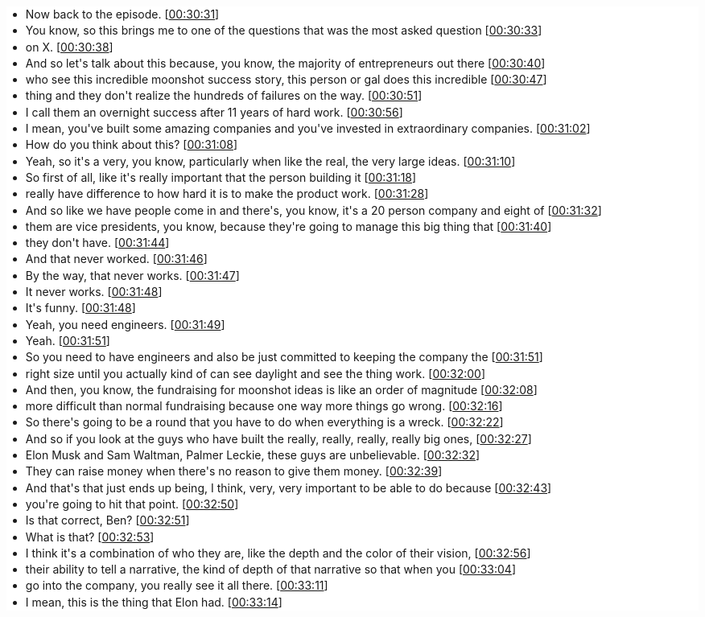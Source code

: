 *  Now back to the episode. [[00:30:31](https://www.youtube.com/watch?v=TZx9LGNeexg&t=1831.8400000000001s)]
*  You know, so this brings me to one of the questions that was the most asked question [[00:30:33](https://www.youtube.com/watch?v=TZx9LGNeexg&t=1833.2s)]
*  on X. [[00:30:38](https://www.youtube.com/watch?v=TZx9LGNeexg&t=1838.16s)]
*  And so let's talk about this because, you know, the majority of entrepreneurs out there [[00:30:40](https://www.youtube.com/watch?v=TZx9LGNeexg&t=1840.0s)]
*  who see this incredible moonshot success story, this person or gal does this incredible [[00:30:47](https://www.youtube.com/watch?v=TZx9LGNeexg&t=1847.2s)]
*  thing and they don't realize the hundreds of failures on the way. [[00:30:51](https://www.youtube.com/watch?v=TZx9LGNeexg&t=1851.92s)]
*  I call them an overnight success after 11 years of hard work. [[00:30:56](https://www.youtube.com/watch?v=TZx9LGNeexg&t=1856.96s)]
*  I mean, you've built some amazing companies and you've invested in extraordinary companies. [[00:31:02](https://www.youtube.com/watch?v=TZx9LGNeexg&t=1862.24s)]
*  How do you think about this? [[00:31:08](https://www.youtube.com/watch?v=TZx9LGNeexg&t=1868.0s)]
*  Yeah, so it's a very, you know, particularly when like the real, the very large ideas. [[00:31:10](https://www.youtube.com/watch?v=TZx9LGNeexg&t=1870.0s)]
*  So first of all, like it's really important that the person building it [[00:31:18](https://www.youtube.com/watch?v=TZx9LGNeexg&t=1878.16s)]
*  really have difference to how hard it is to make the product work. [[00:31:28](https://www.youtube.com/watch?v=TZx9LGNeexg&t=1888.48s)]
*  And so like we have people come in and there's, you know, it's a 20 person company and eight of [[00:31:32](https://www.youtube.com/watch?v=TZx9LGNeexg&t=1892.56s)]
*  them are vice presidents, you know, because they're going to manage this big thing that [[00:31:40](https://www.youtube.com/watch?v=TZx9LGNeexg&t=1900.8s)]
*  they don't have. [[00:31:44](https://www.youtube.com/watch?v=TZx9LGNeexg&t=1904.8s)]
*  And that never worked. [[00:31:46](https://www.youtube.com/watch?v=TZx9LGNeexg&t=1906.08s)]
*  By the way, that never works. [[00:31:47](https://www.youtube.com/watch?v=TZx9LGNeexg&t=1907.04s)]
*  It never works. [[00:31:48](https://www.youtube.com/watch?v=TZx9LGNeexg&t=1908.0s)]
*  It's funny. [[00:31:48](https://www.youtube.com/watch?v=TZx9LGNeexg&t=1908.4s)]
*  Yeah, you need engineers. [[00:31:49](https://www.youtube.com/watch?v=TZx9LGNeexg&t=1909.44s)]
*  Yeah. [[00:31:51](https://www.youtube.com/watch?v=TZx9LGNeexg&t=1911.44s)]
*  So you need to have engineers and also be just committed to keeping the company the [[00:31:51](https://www.youtube.com/watch?v=TZx9LGNeexg&t=1911.68s)]
*  right size until you actually kind of can see daylight and see the thing work. [[00:32:00](https://www.youtube.com/watch?v=TZx9LGNeexg&t=1920.24s)]
*  And then, you know, the fundraising for moonshot ideas is like an order of magnitude [[00:32:08](https://www.youtube.com/watch?v=TZx9LGNeexg&t=1928.16s)]
*  more difficult than normal fundraising because one way more things go wrong. [[00:32:16](https://www.youtube.com/watch?v=TZx9LGNeexg&t=1936.24s)]
*  So there's going to be a round that you have to do when everything is a wreck. [[00:32:22](https://www.youtube.com/watch?v=TZx9LGNeexg&t=1942.0s)]
*  And so if you look at the guys who have built the really, really, really, really big ones, [[00:32:27](https://www.youtube.com/watch?v=TZx9LGNeexg&t=1947.2s)]
*  Elon Musk and Sam Waltman, Palmer Leckie, these guys are unbelievable. [[00:32:32](https://www.youtube.com/watch?v=TZx9LGNeexg&t=1952.72s)]
*  They can raise money when there's no reason to give them money. [[00:32:39](https://www.youtube.com/watch?v=TZx9LGNeexg&t=1959.2s)]
*  And that's that just ends up being, I think, very, very important to be able to do because [[00:32:43](https://www.youtube.com/watch?v=TZx9LGNeexg&t=1963.28s)]
*  you're going to hit that point. [[00:32:50](https://www.youtube.com/watch?v=TZx9LGNeexg&t=1970.32s)]
*  Is that correct, Ben? [[00:32:51](https://www.youtube.com/watch?v=TZx9LGNeexg&t=1971.44s)]
*  What is that? [[00:32:53](https://www.youtube.com/watch?v=TZx9LGNeexg&t=1973.68s)]
*  I think it's a combination of who they are, like the depth and the color of their vision, [[00:32:56](https://www.youtube.com/watch?v=TZx9LGNeexg&t=1976.72s)]
*  their ability to tell a narrative, the kind of depth of that narrative so that when you [[00:33:04](https://www.youtube.com/watch?v=TZx9LGNeexg&t=1984.0s)]
*  go into the company, you really see it all there. [[00:33:11](https://www.youtube.com/watch?v=TZx9LGNeexg&t=1991.92s)]
*  I mean, this is the thing that Elon had. [[00:33:14](https://www.youtube.com/watch?v=TZx9LGNeexg&t=1994.4s)]